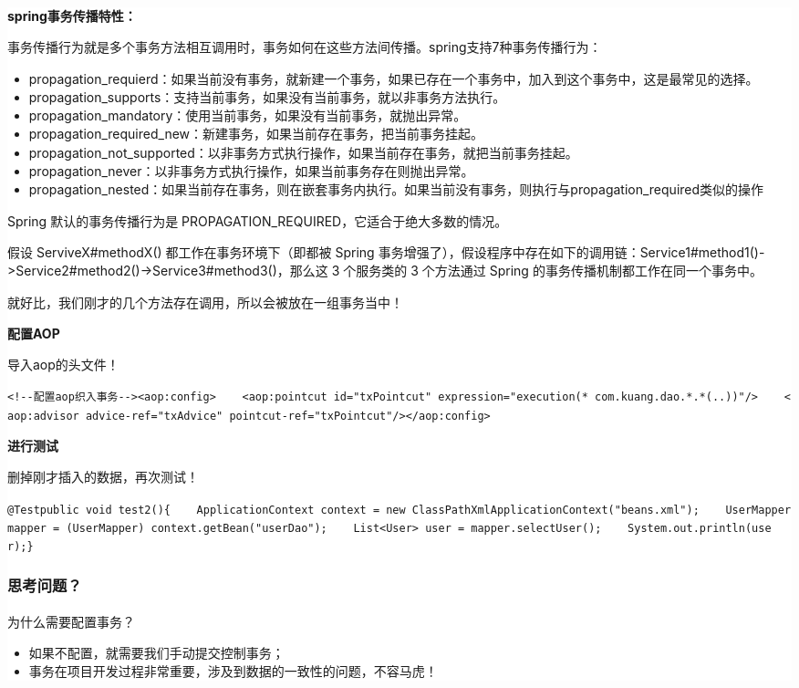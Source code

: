 **spring事务传播特性：**

事务传播行为就是多个事务方法相互调用时，事务如何在这些方法间传播。spring支持7种事务传播行为：

- propagation_requierd：如果当前没有事务，就新建一个事务，如果已存在一个事务中，加入到这个事务中，这是最常见的选择。
- propagation_supports：支持当前事务，如果没有当前事务，就以非事务方法执行。
- propagation_mandatory：使用当前事务，如果没有当前事务，就抛出异常。
- propagation_required_new：新建事务，如果当前存在事务，把当前事务挂起。
- propagation_not_supported：以非事务方式执行操作，如果当前存在事务，就把当前事务挂起。
- propagation_never：以非事务方式执行操作，如果当前事务存在则抛出异常。
- propagation_nested：如果当前存在事务，则在嵌套事务内执行。如果当前没有事务，则执行与propagation_required类似的操作

Spring 默认的事务传播行为是 PROPAGATION_REQUIRED，它适合于绝大多数的情况。

假设 ServiveX#methodX() 都工作在事务环境下（即都被 Spring 事务增强了），假设程序中存在如下的调用链：Service1#method1()->Service2#method2()->Service3#method3()，那么这 3 个服务类的 3 个方法通过 Spring 的事务传播机制都工作在同一个事务中。

就好比，我们刚才的几个方法存在调用，所以会被放在一组事务当中！

**配置AOP**

导入aop的头文件！

```
<!--配置aop织入事务--><aop:config>    <aop:pointcut id="txPointcut" expression="execution(* com.kuang.dao.*.*(..))"/>    <aop:advisor advice-ref="txAdvice" pointcut-ref="txPointcut"/></aop:config>
```

**进行测试**

删掉刚才插入的数据，再次测试！

```
@Testpublic void test2(){    ApplicationContext context = new ClassPathXmlApplicationContext("beans.xml");    UserMapper mapper = (UserMapper) context.getBean("userDao");    List<User> user = mapper.selectUser();    System.out.println(user);}
```

### 思考问题？

为什么需要配置事务？

- 如果不配置，就需要我们手动提交控制事务；
- 事务在项目开发过程非常重要，涉及到数据的一致性的问题，不容马虎！

